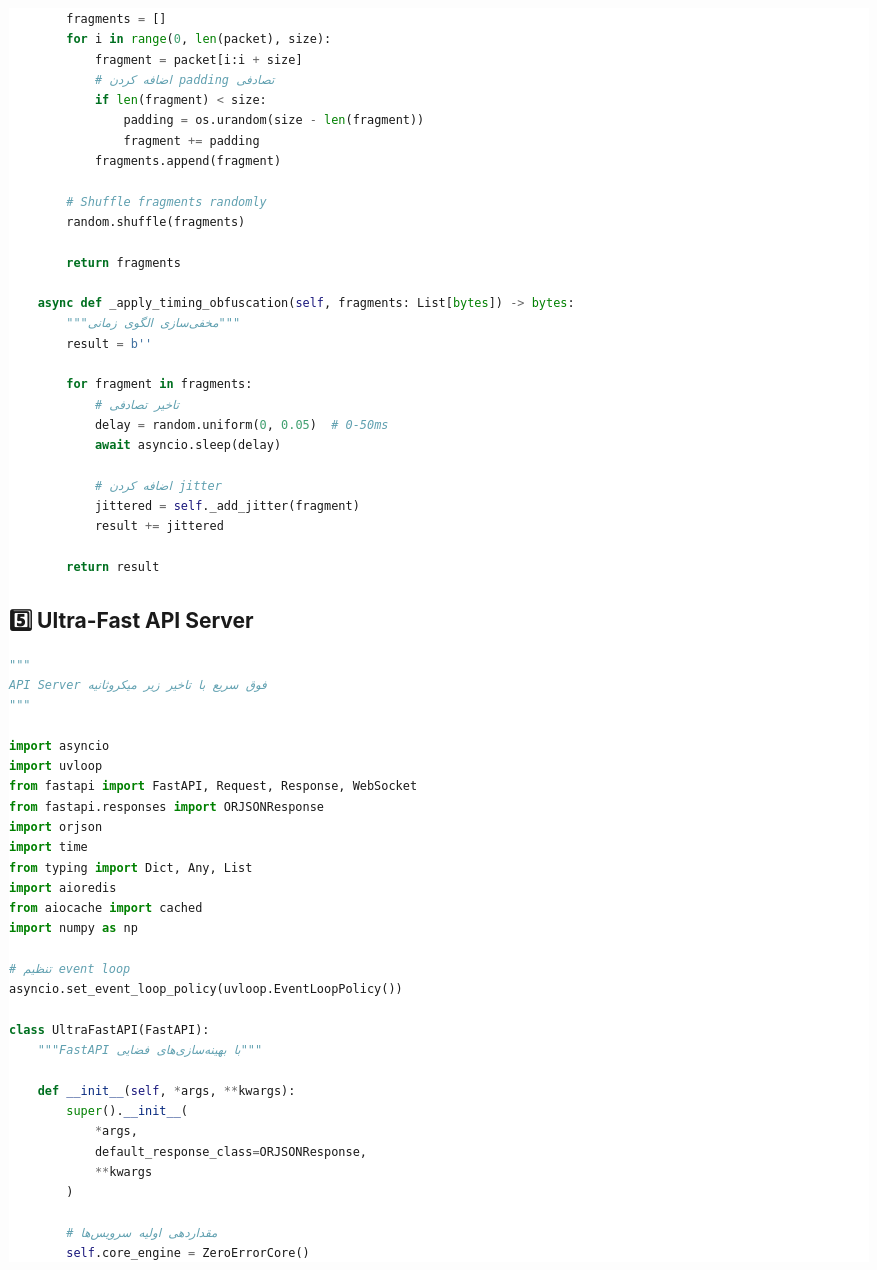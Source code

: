 ```python
        fragments = []
        for i in range(0, len(packet), size):
            fragment = packet[i:i + size]
            # اضافه کردن padding تصادفی
            if len(fragment) < size:
                padding = os.urandom(size - len(fragment))
                fragment += padding
            fragments.append(fragment)
        
        # Shuffle fragments randomly
        random.shuffle(fragments)
        
        return fragments
    
    async def _apply_timing_obfuscation(self, fragments: List[bytes]) -> bytes:
        """مخفی‌سازی الگوی زمانی"""
        result = b''
        
        for fragment in fragments:
            # تاخیر تصادفی
            delay = random.uniform(0, 0.05)  # 0-50ms
            await asyncio.sleep(delay)
            
            # اضافه کردن jitter
            jittered = self._add_jitter(fragment)
            result += jittered
        
        return result
```

## 5️⃣ Ultra-Fast API Server

```python
"""
API Server فوق سریع با تاخیر زیر میکروثانیه
"""

import asyncio
import uvloop
from fastapi import FastAPI, Request, Response, WebSocket
from fastapi.responses import ORJSONResponse
import orjson
import time
from typing import Dict, Any, List
import aioredis
from aiocache import cached
import numpy as np

# تنظیم event loop
asyncio.set_event_loop_policy(uvloop.EventLoopPolicy())

class UltraFastAPI(FastAPI):
    """FastAPI با بهینه‌سازی‌های فضایی"""
    
    def __init__(self, *args, **kwargs):
        super().__init__(
            *args,
            default_response_class=ORJSONResponse,
            **kwargs
        )
        
        # مقداردهی اولیه سرویس‌ها
        self.core_engine = ZeroErrorCore()
```